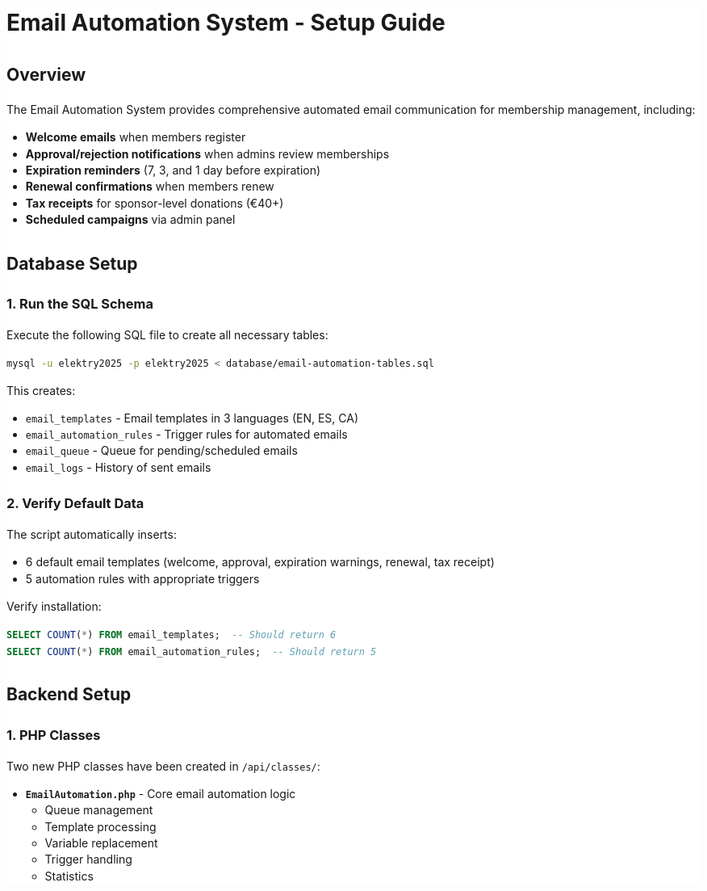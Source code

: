 # Email Automation System - Setup Guide

## Overview

The Email Automation System provides comprehensive automated email communication for membership management, including:

- **Welcome emails** when members register
- **Approval/rejection notifications** when admins review memberships
- **Expiration reminders** (7, 3, and 1 day before expiration)
- **Renewal confirmations** when members renew
- **Tax receipts** for sponsor-level donations (€40+)
- **Scheduled campaigns** via admin panel

## Database Setup

### 1. Run the SQL Schema

Execute the following SQL file to create all necessary tables:

```bash
mysql -u elektry2025 -p elektry2025 < database/email-automation-tables.sql
```

This creates:
- `email_templates` - Email templates in 3 languages (EN, ES, CA)
- `email_automation_rules` - Trigger rules for automated emails
- `email_queue` - Queue for pending/scheduled emails
- `email_logs` - History of sent emails

### 2. Verify Default Data

The script automatically inserts:
- 6 default email templates (welcome, approval, expiration warnings, renewal, tax receipt)
- 5 automation rules with appropriate triggers

Verify installation:
```sql
SELECT COUNT(*) FROM email_templates;  -- Should return 6
SELECT COUNT(*) FROM email_automation_rules;  -- Should return 5
```

## Backend Setup

### 1. PHP Classes

Two new PHP classes have been created in `/api/classes/`:

- **`EmailAutomation.php`** - Core email automation logic
  - Queue management
  - Template processing
  - Variable replacement
  - Trigger handling
  - Statistics
